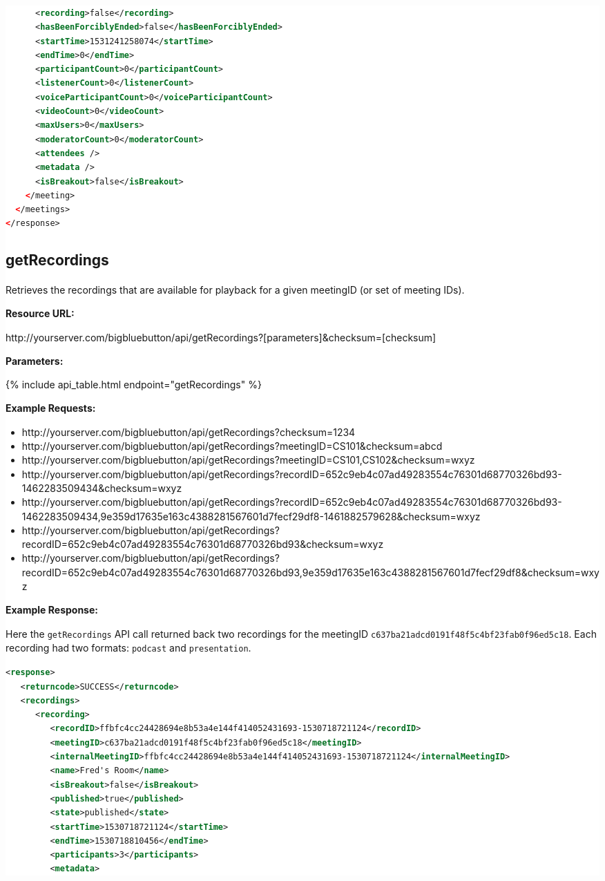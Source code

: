 ```xml
      <recording>false</recording>
      <hasBeenForciblyEnded>false</hasBeenForciblyEnded>
      <startTime>1531241258074</startTime>
      <endTime>0</endTime>
      <participantCount>0</participantCount>
      <listenerCount>0</listenerCount>
      <voiceParticipantCount>0</voiceParticipantCount>
      <videoCount>0</videoCount>
      <maxUsers>0</maxUsers>
      <moderatorCount>0</moderatorCount>
      <attendees />
      <metadata />
      <isBreakout>false</isBreakout>
    </meeting>
  </meetings>
</response>
```

## getRecordings

Retrieves the recordings that are available for playback for a given meetingID (or set of meeting IDs).

**Resource URL:**

http&#58;//yourserver.com/bigbluebutton/api/getRecordings?[parameters]&checksum=[checksum]

**Parameters:**

{% include api_table.html endpoint="getRecordings" %}

**Example Requests:**

- http&#58;//yourserver.com/bigbluebutton/api/getRecordings?checksum=1234
- http&#58;//yourserver.com/bigbluebutton/api/getRecordings?meetingID=CS101&checksum=abcd
- http&#58;//yourserver.com/bigbluebutton/api/getRecordings?meetingID=CS101,CS102&checksum=wxyz
- http&#58;//yourserver.com/bigbluebutton/api/getRecordings?recordID=652c9eb4c07ad49283554c76301d68770326bd93-1462283509434&checksum=wxyz
- http&#58;//yourserver.com/bigbluebutton/api/getRecordings?recordID=652c9eb4c07ad49283554c76301d68770326bd93-1462283509434,9e359d17635e163c4388281567601d7fecf29df8-1461882579628&checksum=wxyz
- http&#58;//yourserver.com/bigbluebutton/api/getRecordings?recordID=652c9eb4c07ad49283554c76301d68770326bd93&checksum=wxyz
- http&#58;//yourserver.com/bigbluebutton/api/getRecordings?recordID=652c9eb4c07ad49283554c76301d68770326bd93,9e359d17635e163c4388281567601d7fecf29df8&checksum=wxyz

**Example Response:**

Here the `getRecordings` API call returned back two recordings for the meetingID `c637ba21adcd0191f48f5c4bf23fab0f96ed5c18`. Each recording had two formats: `podcast` and `presentation`.

```xml
<response>
   <returncode>SUCCESS</returncode>
   <recordings>
      <recording>
         <recordID>ffbfc4cc24428694e8b53a4e144f414052431693-1530718721124</recordID>
         <meetingID>c637ba21adcd0191f48f5c4bf23fab0f96ed5c18</meetingID>
         <internalMeetingID>ffbfc4cc24428694e8b53a4e144f414052431693-1530718721124</internalMeetingID>
         <name>Fred's Room</name>
         <isBreakout>false</isBreakout>
         <published>true</published>
         <state>published</state>
         <startTime>1530718721124</startTime>
         <endTime>1530718810456</endTime>
         <participants>3</participants>
         <metadata>
```

[bigbluebutton.properties]: https://github.com/bigbluebutton/bigbluebutton/blob/master/bigbluebutton-web/grails-app/conf/bigbluebutton.properties